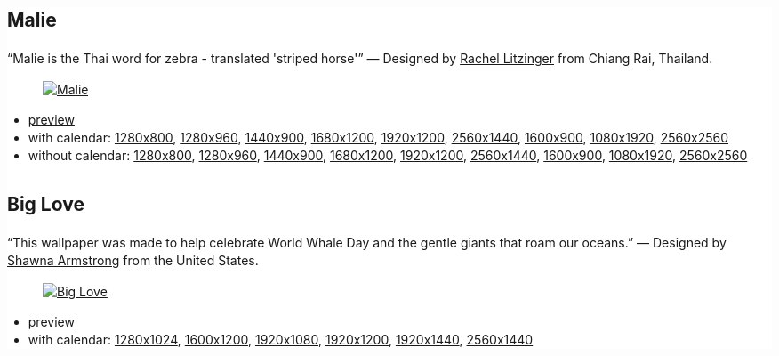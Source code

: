 ## Malie

“Malie is the Thai word for zebra - translated 'striped horse'” — Designed by <a href="https://plaidgecko.com/">Rachel Litzinger</a> from Chiang Rai, Thailand.

<figure><a title="Malie" href="https://smashingmagazine.com/files/wallpapers/feb-15/malie/feb-15-malie-full.jpg"><img loading="lazy" decoding="async" src="https://archive.smashing.media/assets/344dbf88-fdf9-42bb-adb4-46f01eedd629/7498f29d-ac3a-4946-94e4-aabf8891fea2/feb-15-malie-preview.jpg" alt="Malie" /></a></figure>

*   [preview](https://archive.smashing.media/assets/344dbf88-fdf9-42bb-adb4-46f01eedd629/7498f29d-ac3a-4946-94e4-aabf8891fea2/feb-15-malie-preview.jpg "Malie - Preview")
*   with calendar: [1280x800](https://smashingmagazine.com/files/wallpapers/feb-15/malie/cal/feb-15-malie-cal-1280x800.jpg "Malie - 1280x800"), [1280x960](https://smashingmagazine.com/files/wallpapers/feb-15/malie/cal/feb-15-malie-cal-1280x960.jpg "Malie - 1280x960"), [1440x900](https://smashingmagazine.com/files/wallpapers/feb-15/malie/cal/feb-15-malie-cal-1440x900.jpg "Malie - 1440x900"), [1680x1200](https://smashingmagazine.com/files/wallpapers/feb-15/malie/cal/feb-15-malie-cal-1680x1200.jpg "Malie - 1680x1200"), [1920x1200](https://smashingmagazine.com/files/wallpapers/feb-15/malie/cal/feb-15-malie-cal-1920x1200.jpg "Malie - 1920x1200"), [2560x1440](https://smashingmagazine.com/files/wallpapers/feb-15/malie/cal/feb-15-malie-cal-2560x1440.jpg "Malie - 2560x1440"), [1600x900](https://smashingmagazine.com/files/wallpapers/feb-15/malie/cal/feb-15-malie-cal-1600x900.jpg "Malie - 1600x900"), [1080x1920](https://smashingmagazine.com/files/wallpapers/feb-15/malie/cal/feb-15-malie-cal-1080x1920.jpg "Malie - 1080x1920"), [2560x2560](https://smashingmagazine.com/files/wallpapers/feb-15/malie/cal/feb-15-malie-cal-2560x2560.jpg "Malie - 2560x2560")
*   without calendar: [1280x800](https://smashingmagazine.com/files/wallpapers/feb-15/malie/nocal/feb-15-malie-nocal-1280x800.jpg "Malie - 1280x800"), [1280x960](https://smashingmagazine.com/files/wallpapers/feb-15/malie/nocal/feb-15-malie-nocal-1280x960.jpg "Malie - 1280x960"), [1440x900](https://smashingmagazine.com/files/wallpapers/feb-15/malie/nocal/feb-15-malie-nocal-1440x900.jpg "Malie - 1440x900"), [1680x1200](https://smashingmagazine.com/files/wallpapers/feb-15/malie/nocal/feb-15-malie-nocal-1680x1200.jpg "Malie - 1680x1200"), [1920x1200](https://smashingmagazine.com/files/wallpapers/feb-15/malie/nocal/feb-15-malie-nocal-1920x1200.jpg "Malie - 1920x1200"), [2560x1440](https://smashingmagazine.com/files/wallpapers/feb-15/malie/nocal/feb-15-malie-nocal-2560x1440.jpg "Malie - 2560x1440"), [1600x900](https://smashingmagazine.com/files/wallpapers/feb-15/malie/nocal/feb-15-malie-nocal-1600x900.jpg "Malie - 1600x900"), [1080x1920](https://smashingmagazine.com/files/wallpapers/feb-15/malie/nocal/feb-15-malie-nocal-1080x1920.jpg "Malie - 1080x1920"), [2560x2560](https://smashingmagazine.com/files/wallpapers/feb-15/malie/nocal/feb-15-malie-nocal-2560x2560.jpg "Malie - 2560x2560")

## Big Love

“This wallpaper was made to help celebrate World Whale Day and the gentle giants that roam our oceans.” — Designed by <a href="https://www.shawnacollage.com">Shawna Armstrong</a> from the United States.

<figure><a title="Big Love" href="https://smashingmagazine.com/files/wallpapers/feb-15/big-love/feb-15-big-love-full.jpg"><img loading="lazy" decoding="async" src="https://archive.smashing.media/assets/344dbf88-fdf9-42bb-adb4-46f01eedd629/5ee6d316-491b-4f1f-9b30-5b75fdf12892/feb-15-big-love-preview.jpg" alt="Big Love" /></a></figure>

*   [preview](https://archive.smashing.media/assets/344dbf88-fdf9-42bb-adb4-46f01eedd629/5ee6d316-491b-4f1f-9b30-5b75fdf12892/feb-15-big-love-preview.jpg "Big Love - Preview")
*   with calendar: [1280x1024](https://smashingmagazine.com/files/wallpapers/feb-15/big-love/cal/feb-15-big-love-cal-1280x1024.jpg "Big Love - 1280x1024"), [1600x1200](https://smashingmagazine.com/files/wallpapers/feb-15/big-love/cal/feb-15-big-love-cal-1600x1200.jpg "Big Love - 1600x1200"), [1920x1080](https://smashingmagazine.com/files/wallpapers/feb-15/big-love/cal/feb-15-big-love-cal-1920x1080.jpg "Big Love - 1920x1080"), [1920x1200](https://smashingmagazine.com/files/wallpapers/feb-15/big-love/cal/feb-15-big-love-cal-1920x1200.jpg "Big Love - 1920x1200"), [1920x1440](https://smashingmagazine.com/files/wallpapers/feb-15/big-love/cal/feb-15-big-love-cal-1920x1440.jpg "Big Love - 1920x1440"), [2560x1440](https://smashingmagazine.com/files/wallpapers/feb-15/big-love/cal/feb-15-big-love-cal-2560x1440.jpg "Big Love - 2560x1440")